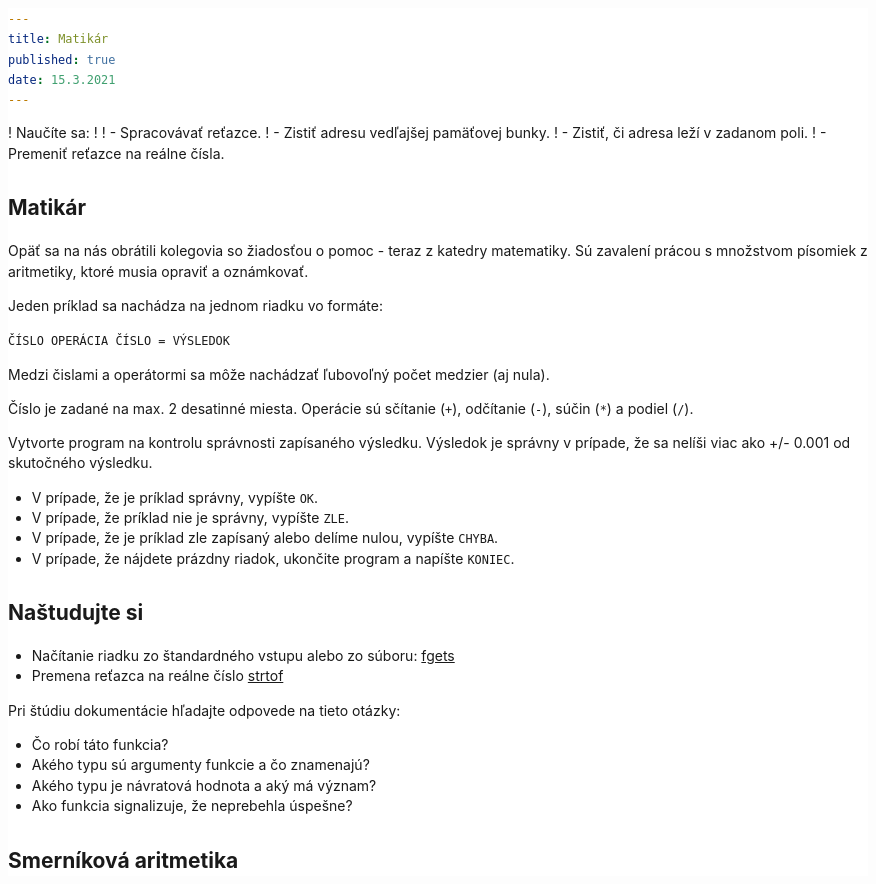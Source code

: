 ```yaml
---
title: Matikár
published: true
date: 15.3.2021
---
```


! Naučíte sa:
!
! - Spracovávať reťazce.
! - Zistiť adresu vedľajšej pamäťovej bunky.
! - Zistiť, či adresa leží v zadanom poli.
! - Premeniť reťazce na reálne čísla.

## Matikár

Opäť sa na nás obrátili kolegovia so žiadosťou o pomoc - teraz z katedry matematiky. Sú zavalení prácou s množstvom písomiek z aritmetiky, ktoré musia opraviť a oznámkovať.

Jeden príklad sa nachádza na jednom riadku vo formáte:

```
ČÍSLO OPERÁCIA ČÍSLO = VÝSLEDOK
```

Medzi čislami a operátormi sa môže nachádzať ľubovoľný počet medzier (aj nula).

Číslo je zadané na max. 2 desatinné miesta. Operácie sú sčítanie (`+`), odčítanie (`-`), súčin (`*`) a podiel (`/`).

Vytvorte program na kontrolu správnosti zapísaného výsledku. Výsledok je správny v prípade, že sa nelíši viac ako +/- 0.001 od skutočného výsledku.

- V prípade, že je príklad správny, vypíšte `OK`.
- V prípade, že príklad nie je správny, vypíšte `ZLE`.
- V prípade, že je príklad zle zapísaný alebo delíme nulou, vypíšte `CHYBA`.
- V prípade, že nájdete prázdny riadok, ukončite program a napíšte `KONIEC`.

## Naštudujte si

- Načítanie riadku zo štandardného vstupu alebo zo súboru:
[fgets](http://www.cplusplus.com/reference/cstdio/fgets/)
- Premena reťazca na reálne číslo
[strtof](http://www.cplusplus.com/reference/cstdlib/strtof/)

Pri štúdiu dokumentácie hľadajte odpovede na tieto otázky:

- Čo robí táto funkcia?
- Akého typu sú argumenty funkcie a čo znamenajú?
- Akého typu je návratová hodnota a aký má význam?
- Ako funkcia signalizuje, že neprebehla úspešne?

## Smerníková aritmetika
